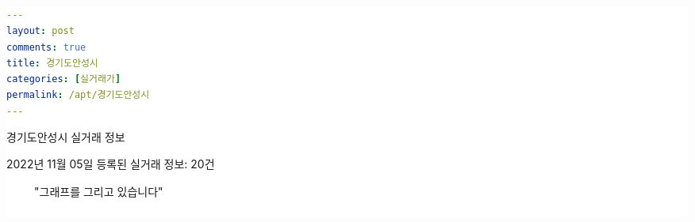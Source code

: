 ```yaml
---
layout: post
comments: true
title: 경기도안성시
categories: [실거래가]
permalink: /apt/경기도안성시
---
```


경기도안성시 실거래 정보

2022년 11월 05일 등록된 실거래 정보: 20건



<script type="text/javascript">
  google.charts.load('current', {'packages':['corechart']});
  google.charts.setOnLoadCallback(drawChart);

  function drawChart() {
    var data = google.visualization.arrayToDataTable([['거래일', '매매', '전월세', '전매'], ['21-01', 7, 3, 4], ['21-02', 0, 6, 0], ['21-03', 0, 2, 0], ['21-04', 0, 1, 0], ['21-05', 1, 0, 0], ['21-06', 0, 1, 0], ['21-07', 0, 16, 0], ['21-08', 90, 89, 2], ['21-09', 9, 6, 0], ['21-10', 3, 5, 0], ['21-11', 155, 199, 5], ['21-12', 148, 275, 15], ['22-01', 150, 266, 7], ['22-02', 179, 446, 4], ['22-03', 280, 311, 6], ['22-04', 356, 392, 16], ['22-05', 265, 406, 2], ['22-06', 182, 301, 4], ['22-07', 161, 308, 2], ['22-08', 128, 341, 2], ['22-09', 96, 313, 14], ['22-10', 79, 506, 5], ['22-11', 2, 9, 1]]);

    var options = {
      title: '최근 1년간 유형별 거래량 추이',
      legend: { position: 'bottom' }
    };

    setTimeout(function() {
        var chart = new google.visualization.LineChart(document.getElementById('columnchart_material'));
        chart.draw(data, (options));
        document.getElementById('loading').style.display = 'none';
        var dayLabel = (new Date()).getDay();
        if (dayLabel < 2) {
            sorttable.innerSortFunction.apply(document.getElementById('week'), []);
            sorttable.innerSortFunction.apply(document.getElementById('week'), []);        
        }
        else {
            sorttable.innerSortFunction.apply(document.getElementById('today'), []);
            sorttable.innerSortFunction.apply(document.getElementById('today'), []);
        }
    }, 200);

  }
</script>

<div id="loading" style="z-index:20; display: block; margin-left: 35px">"그래프를 그리고 있습니다"</div>
<div id="columnchart_material" style="width: 95%; margin-left: -35px; display: block"></div>

<br>
